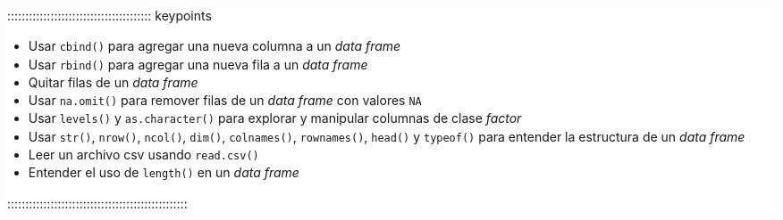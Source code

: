 :::::::::::::::::::::::::::::::::::::::: keypoints

- Usar `cbind()` para agregar una nueva columna a un *data frame*
- Usar `rbind()` para agregar una nueva fila a un *data frame*
- Quitar filas de un *data frame*
- Usar `na.omit()` para remover filas de un *data frame* con valores `NA`
- Usar `levels()` y `as.character()` para explorar y manipular columnas de clase *factor*
- Usar `str()`, `nrow()`, `ncol()`, `dim()`, `colnames()`, `rownames()`, `head()` y `typeof()` para entender la estructura de un *data frame*
- Leer un archivo csv usando `read.csv()`
- Entender el uso de `length()` en un *data frame*

::::::::::::::::::::::::::::::::::::::::::::::::::


